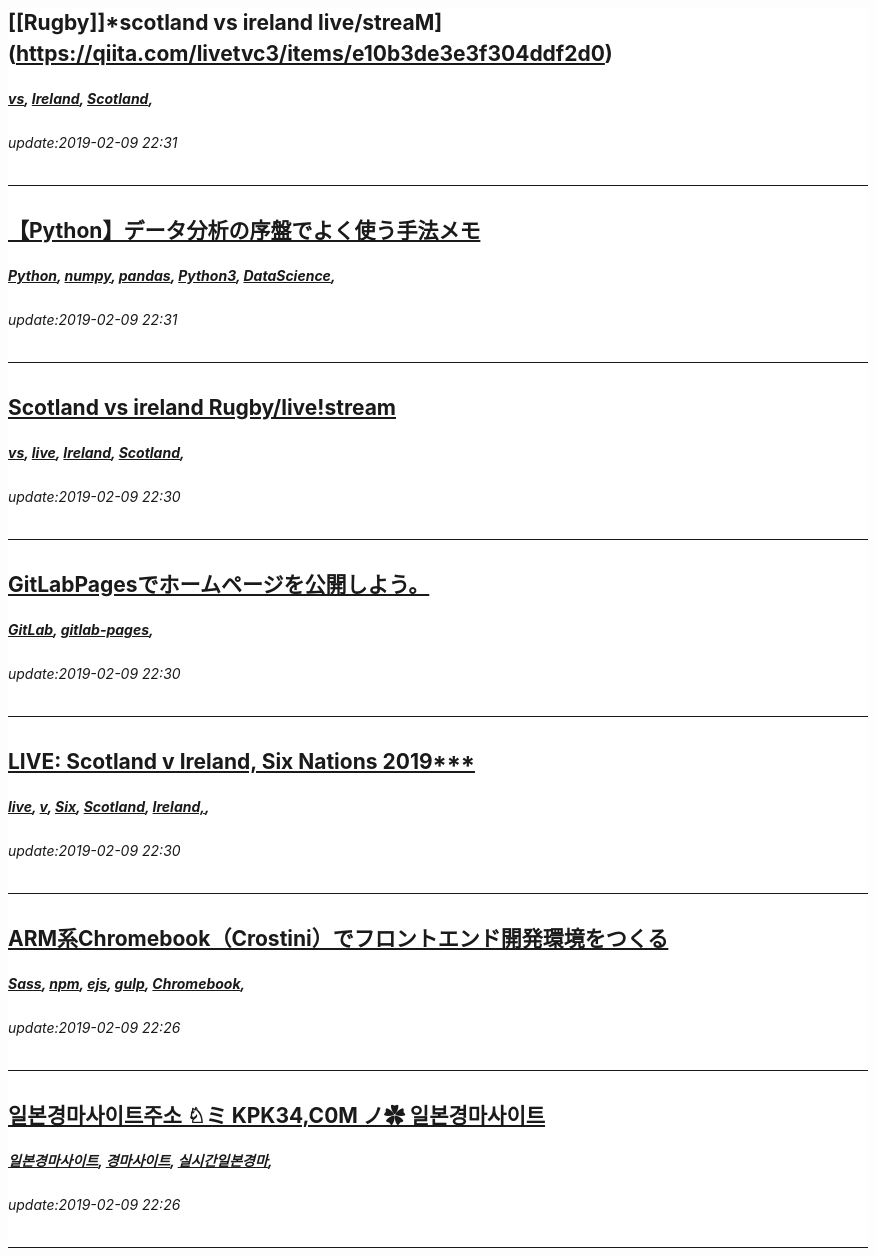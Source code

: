 ## [[Rugby]]*scotland vs ireland live/streaM](https://qiita.com/livetvc3/items/e10b3de3e3f304ddf2d0)
##### [vs](https://qiita.com/tags/vs), [Ireland](https://qiita.com/tags/Ireland), [Scotland](https://qiita.com/tags/Scotland), 
###### update:2019-02-09 22:31
---
## [【Python】データ分析の序盤でよく使う手法メモ](https://qiita.com/ryo111/items/f62a43da6764f58823a5)
##### [Python](https://qiita.com/tags/Python), [numpy](https://qiita.com/tags/numpy), [pandas](https://qiita.com/tags/pandas), [Python3](https://qiita.com/tags/Python3), [DataScience](https://qiita.com/tags/DataScience), 
###### update:2019-02-09 22:31
---
## [Scotland vs ireland Rugby/live!stream](https://qiita.com/rugbyie/items/5d1ccf9956a9da87a2e3)
##### [vs](https://qiita.com/tags/vs), [live](https://qiita.com/tags/live), [Ireland](https://qiita.com/tags/Ireland), [Scotland](https://qiita.com/tags/Scotland), 
###### update:2019-02-09 22:30
---
## [GitLabPagesでホームページを公開しよう。](https://qiita.com/flmil/items/13f23425b0fafbfaf982)
##### [GitLab](https://qiita.com/tags/GitLab), [gitlab-pages](https://qiita.com/tags/gitlab-pages), 
###### update:2019-02-09 22:30
---
## [LIVE: Scotland v Ireland, Six Nations 2019***](https://qiita.com/002namelist/items/466b38169003a1c42b66)
##### [live](https://qiita.com/tags/live), [v](https://qiita.com/tags/v), [Six](https://qiita.com/tags/Six), [Scotland](https://qiita.com/tags/Scotland), [Ireland,](https://qiita.com/tags/Ireland,), 
###### update:2019-02-09 22:30
---
## [ARM系Chromebook（Crostini）でフロントエンド開発環境をつくる](https://qiita.com/shin1kt/items/74894d681e8f802380b8)
##### [Sass](https://qiita.com/tags/Sass), [npm](https://qiita.com/tags/npm), [ejs](https://qiita.com/tags/ejs), [gulp](https://qiita.com/tags/gulp), [Chromebook](https://qiita.com/tags/Chromebook), 
###### update:2019-02-09 22:26
---
## [일본경마사이트주소 ♘ミ KPK34,C0M ノ✿ 일본경마사이트](https://qiita.com/rhejytkt46/items/3282c0154a84534439cb)
##### [일본경마사이트](https://qiita.com/tags/일본경마사이트), [경마사이트](https://qiita.com/tags/경마사이트), [실시간일본경마](https://qiita.com/tags/실시간일본경마), 
###### update:2019-02-09 22:26
---
